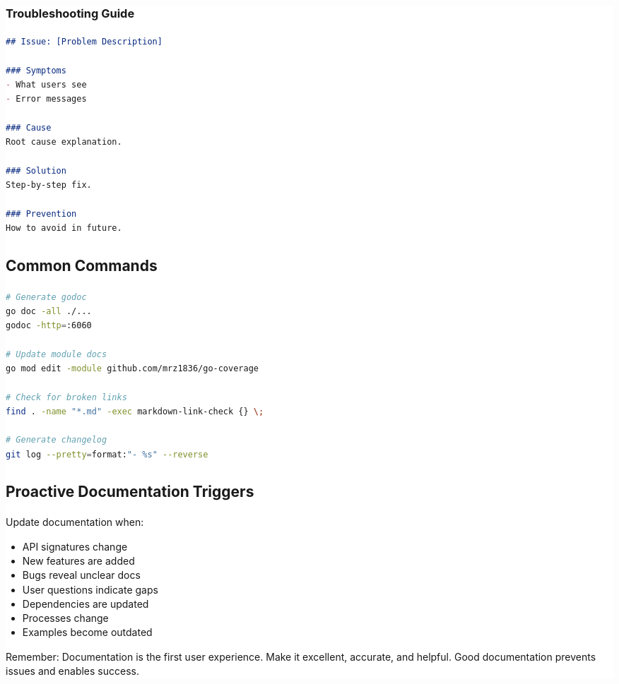 ### Troubleshooting Guide
```markdown
## Issue: [Problem Description]

### Symptoms
- What users see
- Error messages

### Cause
Root cause explanation.

### Solution
Step-by-step fix.

### Prevention
How to avoid in future.
```

## Common Commands

```bash
# Generate godoc
go doc -all ./...
godoc -http=:6060

# Update module docs
go mod edit -module github.com/mrz1836/go-coverage

# Check for broken links
find . -name "*.md" -exec markdown-link-check {} \;

# Generate changelog
git log --pretty=format:"- %s" --reverse
```

## Proactive Documentation Triggers

Update documentation when:
- API signatures change
- New features are added
- Bugs reveal unclear docs
- User questions indicate gaps
- Dependencies are updated
- Processes change
- Examples become outdated

Remember: Documentation is the first user experience. Make it excellent, accurate, and helpful. Good documentation prevents issues and enables success.